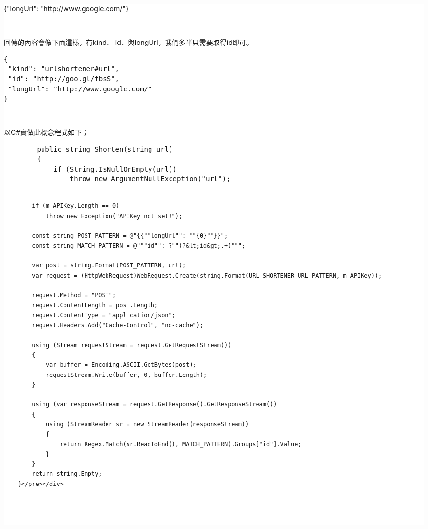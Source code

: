 {"longUrl": "http://www.google.com/"}</pre></div>

<p> </p>

<p>回傳的內容會像下面這樣，有kind、 id、與longUrl，我們多半只需要取得id即可。</p>

<div style="padding-bottom: 0px; margin: 0px; padding-left: 0px; padding-right: 0px; display: inline; float: none; padding-top: 0px" id="scid:812469c5-0cb0-4c63-8c15-c81123a09de7:560d46c4-0c5b-4dac-99bd-4b7372d98541" class="wlWriterSmartContent"><pre name="code" class="xml">{
 "kind": "urlshortener#url",
 "id": "http://goo.gl/fbsS",
 "longUrl": "http://www.google.com/"
}</pre></div>

<p> </p>

<p>以C#實做此概念程式如下；</p>

<div style="padding-bottom: 0px; margin: 0px; padding-left: 0px; padding-right: 0px; display: inline; float: none; padding-top: 0px" id="scid:812469c5-0cb0-4c63-8c15-c81123a09de7:3f5a91c9-3524-494e-b1bf-ea5a91a75dcd" class="wlWriterSmartContent"><pre name="code" class="c#">        public string Shorten(string url)
        {
            if (String.IsNullOrEmpty(url))
                throw new ArgumentNullException("url");

            if (m_APIKey.Length == 0)
                throw new Exception("APIKey not set!");

            const string POST_PATTERN = @"{{""longUrl"": ""{0}""}}";
            const string MATCH_PATTERN = @"""id"": ?""(?&lt;id&gt;.+)""";

            var post = string.Format(POST_PATTERN, url);
            var request = (HttpWebRequest)WebRequest.Create(string.Format(URL_SHORTENER_URL_PATTERN, m_APIKey));
            
            request.Method = "POST";
            request.ContentLength = post.Length;
            request.ContentType = "application/json";
            request.Headers.Add("Cache-Control", "no-cache");

            using (Stream requestStream = request.GetRequestStream())
            {
                var buffer = Encoding.ASCII.GetBytes(post);
                requestStream.Write(buffer, 0, buffer.Length);
            }

            using (var responseStream = request.GetResponse().GetResponseStream())
            {
                using (StreamReader sr = new StreamReader(responseStream))
                {
                    return Regex.Match(sr.ReadToEnd(), MATCH_PATTERN).Groups["id"].Value;
                }
            }
            return string.Empty;
        }</pre></div>
